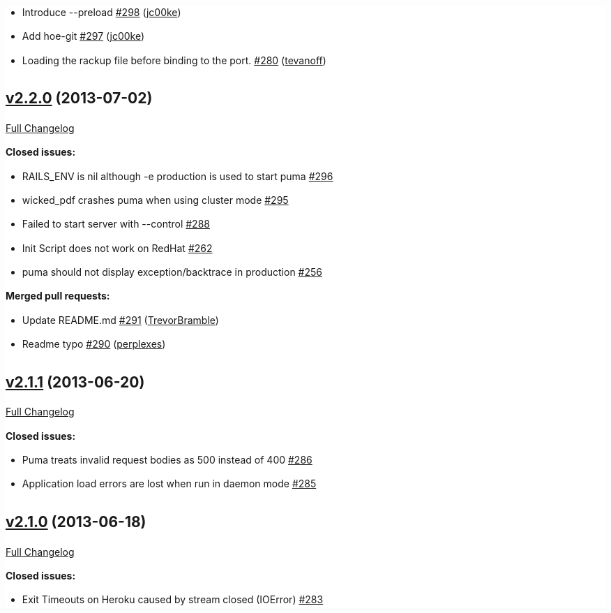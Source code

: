 - Introduce --preload [\#298](https://github.com/puma/puma/pull/298) ([jc00ke](https://github.com/jc00ke))

- Add hoe-git [\#297](https://github.com/puma/puma/pull/297) ([jc00ke](https://github.com/jc00ke))

- Loading the rackup file before binding to the port. [\#280](https://github.com/puma/puma/pull/280) ([tevanoff](https://github.com/tevanoff))

## [v2.2.0](https://github.com/puma/puma/tree/v2.2.0) (2013-07-02)

[Full Changelog](https://github.com/puma/puma/compare/v2.1.1...v2.2.0)

**Closed issues:**

- RAILS\_ENV is nil although -e production is used to start puma [\#296](https://github.com/puma/puma/issues/296)

- wicked\_pdf crashes puma when using cluster mode [\#295](https://github.com/puma/puma/issues/295)

- Failed to start server with --control [\#288](https://github.com/puma/puma/issues/288)

- Init Script does not work on RedHat [\#262](https://github.com/puma/puma/issues/262)

- puma should not display exception/backtrace in production [\#256](https://github.com/puma/puma/issues/256)

**Merged pull requests:**

- Update README.md [\#291](https://github.com/puma/puma/pull/291) ([TrevorBramble](https://github.com/TrevorBramble))

- Readme typo [\#290](https://github.com/puma/puma/pull/290) ([perplexes](https://github.com/perplexes))

## [v2.1.1](https://github.com/puma/puma/tree/v2.1.1) (2013-06-20)

[Full Changelog](https://github.com/puma/puma/compare/v2.1.0...v2.1.1)

**Closed issues:**

- Puma treats invalid request bodies as 500 instead of 400 [\#286](https://github.com/puma/puma/issues/286)

- Application load errors are lost when run in daemon mode [\#285](https://github.com/puma/puma/issues/285)

## [v2.1.0](https://github.com/puma/puma/tree/v2.1.0) (2013-06-18)

[Full Changelog](https://github.com/puma/puma/compare/v2.0.1...v2.1.0)

**Closed issues:**

- Exit Timeouts on Heroku caused by stream closed \(IOError\) [\#283](https://github.com/puma/puma/issues/283)
